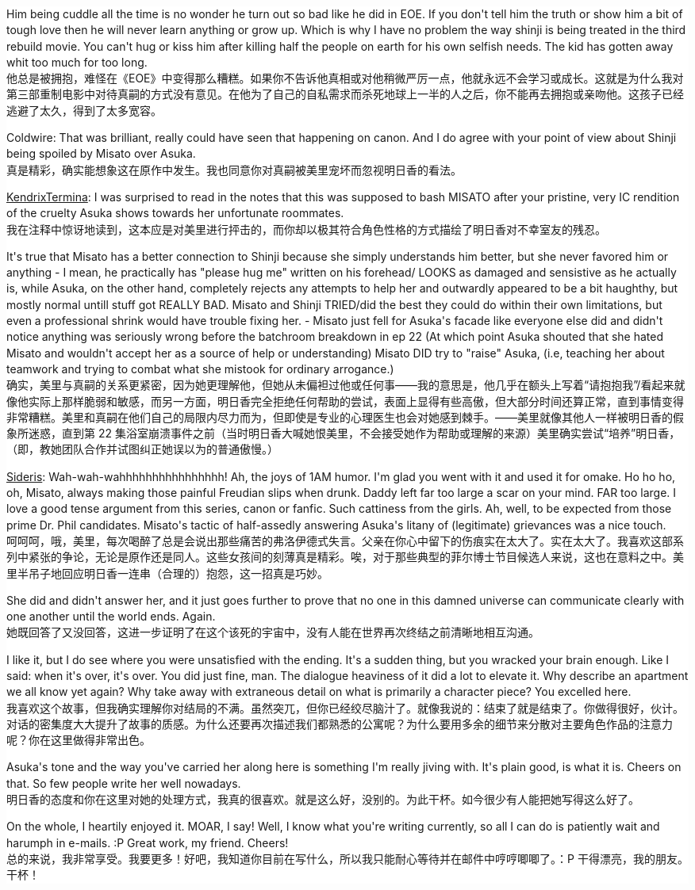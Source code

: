 Him being cuddle all the time is no wonder he turn out so bad like he did in EOE. If you don't tell him the truth or show him a bit of tough love then he will never learn anything or grow up. Which is why I have no problem the way shinji is being treated in the third rebuild movie. You can't hug or kiss him after killing half the people on earth for his own selfish needs. The kid has gotten away whit too much for too long.  
他总是被拥抱，难怪在《EOE》中变得那么糟糕。如果你不告诉他真相或对他稍微严厉一点，他就永远不会学习或成长。这就是为什么我对第三部重制电影中对待真嗣的方式没有意见。在他为了自己的自私需求而杀死地球上一半的人之后，你不能再去拥抱或亲吻他。这孩子已经逃避了太久，得到了太多宽容。

Coldwire: That was brilliant, really could have seen that happening on canon. And I do agree with your point of view about Shinji being spoiled by Misato over Asuka.  
真是精彩，确实能想象这在原作中发生。我也同意你对真嗣被美里宠坏而忽视明日香的看法。

[KendrixTermina](https://www.fanfiction.net/u/1445526/KendrixTermina):
I was surprised to read in the notes that this was supposed to bash MISATO after your pristine, very IC rendition of the cruelty Asuka shows towards her unfortunate roommates.  
我在注释中惊讶地读到，这本应是对美里进行抨击的，而你却以极其符合角色性格的方式描绘了明日香对不幸室友的残忍。  
  
It's true that Misato has a better connection to Shinji because she simply understands him better, but she never favored him or anything - I mean, he practically has "please hug me" written on his forehead/ LOOKS as damaged and sensistive as he actually is, while Asuka, on the other hand, completely rejects any attempts to help her and outwardly appeared to be a bit haughthy, but mostly normal untill stuff got REALLY BAD. Misato and Shinji TRIED/did the best they could do within their own limitations, but even a professional shrink would have trouble fixing her. - Misato just fell for Asuka's facade like everyone else did and didn't notice anything was seriously wrong before the batchroom breakdown in ep 22 (At which point Asuka shouted that she hated Misato and wouldn't accept her as a source of help or understanding) Misato DID try to "raise" Asuka, (i.e, teaching her about teamwork and trying to combat what she mistook for ordinary arrogance.)  
确实，美里与真嗣的关系更紧密，因为她更理解他，但她从未偏袒过他或任何事——我的意思是，他几乎在额头上写着“请抱抱我”/看起来就像他实际上那样脆弱和敏感，而另一方面，明日香完全拒绝任何帮助的尝试，表面上显得有些高傲，但大部分时间还算正常，直到事情变得非常糟糕。美里和真嗣在他们自己的局限内尽力而为，但即使是专业的心理医生也会对她感到棘手。——美里就像其他人一样被明日香的假象所迷惑，直到第 22 集浴室崩溃事件之前（当时明日香大喊她恨美里，不会接受她作为帮助或理解的来源）美里确实尝试“培养”明日香，（即，教她团队合作并试图纠正她误以为的普通傲慢。）

[Sideris](https://www.fanfiction.net/u/665514/Sideris):
Wah-wah-wahhhhhhhhhhhhhhhh! Ah, the joys of 1AM humor. I'm glad you went with it and used it for omake.
Ho ho ho, oh, Misato, always making those painful Freudian slips when drunk. Daddy left far too large a scar on your mind. FAR too large. I love a good tense argument from this series, canon or fanfic. Such cattiness from the girls. Ah, well, to be expected from those prime Dr. Phil candidates. Misato's tactic of half-assedly answering Asuka's litany of (legitimate) grievances was a nice touch.  
呵呵呵，哦，美里，每次喝醉了总是会说出那些痛苦的弗洛伊德式失言。父亲在你心中留下的伤痕实在太大了。实在太大了。我喜欢这部系列中紧张的争论，无论是原作还是同人。这些女孩间的刻薄真是精彩。唉，对于那些典型的菲尔博士节目候选人来说，这也在意料之中。美里半吊子地回应明日香一连串（合理的）抱怨，这一招真是巧妙。  
  
She did and didn't answer her, and it just goes further to prove that no one in this damned universe can communicate clearly with one another until the world ends. Again.  
她既回答了又没回答，这进一步证明了在这个该死的宇宙中，没有人能在世界再次终结之前清晰地相互沟通。  
  
I like it, but I do see where you were unsatisfied with the ending. It's a sudden thing, but you wracked your brain enough. Like I said: when it's over, it's over. You did just fine, man. The dialogue heaviness of it did a lot to elevate it. Why describe an apartment we all know yet again? Why take away with extraneous detail on what is primarily a character piece? You excelled here.  
我喜欢这个故事，但我确实理解你对结局的不满。虽然突兀，但你已经绞尽脑汁了。就像我说的：结束了就是结束了。你做得很好，伙计。对话的密集度大大提升了故事的质感。为什么还要再次描述我们都熟悉的公寓呢？为什么要用多余的细节来分散对主要角色作品的注意力呢？你在这里做得非常出色。  
  
Asuka's tone and the way you've carried her along here is something I'm really jiving with. It's plain good, is what it is. Cheers on that. So few people write her well nowadays.  
明日香的态度和你在这里对她的处理方式，我真的很喜欢。就是这么好，没别的。为此干杯。如今很少有人能把她写得这么好了。  
  
On the whole, I heartily enjoyed it. MOAR, I say! Well, I know what you're writing currently, so all I can do is patiently wait and harumph in e-mails. :P Great work, my friend. Cheers!  
总的来说，我非常享受。我要更多！好吧，我知道你目前在写什么，所以我只能耐心等待并在邮件中哼哼唧唧了。：P 干得漂亮，我的朋友。干杯！

